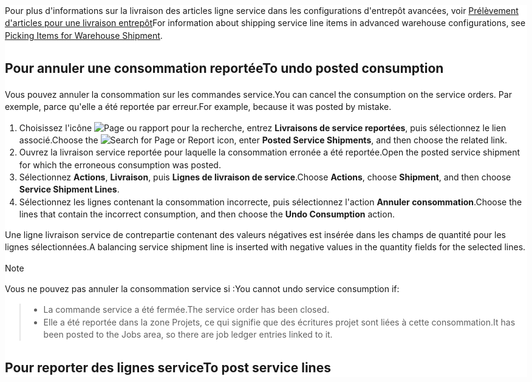 <span data-ttu-id="7f0a6-200">Pour plus d'informations sur la livraison des articles ligne service dans les configurations d'entrepôt avancées, voir [Prélèvement d'articles pour une livraison entrepôt](warehouse-pick-items.md)</span><span class="sxs-lookup"><span data-stu-id="7f0a6-200">For information about shipping service line items in advanced warehouse configurations, see [Picking Items for Warehouse Shipment](warehouse-pick-items.md).</span></span>  

## <a name="to-undo-posted-consumption"></a><span data-ttu-id="7f0a6-201">Pour annuler une consommation reportée</span><span class="sxs-lookup"><span data-stu-id="7f0a6-201">To undo posted consumption</span></span>  
<span data-ttu-id="7f0a6-202">Vous pouvez annuler la consommation sur les commandes service.</span><span class="sxs-lookup"><span data-stu-id="7f0a6-202">You can cancel the consumption on the service orders.</span></span> <span data-ttu-id="7f0a6-203">Par exemple, parce qu'elle a été reportée par erreur.</span><span class="sxs-lookup"><span data-stu-id="7f0a6-203">For example, because it was posted by mistake.</span></span>  

1. <span data-ttu-id="7f0a6-204">Choisissez l'icône ![Page ou rapport pour la recherche](media/ui-search/search_small.png "icône Page ou rapport pour la recherche"), entrez **Livraisons de service reportées**, puis sélectionnez le lien associé.</span><span class="sxs-lookup"><span data-stu-id="7f0a6-204">Choose the ![Search for Page or Report](media/ui-search/search_small.png "Search for Page or Report icon") icon, enter **Posted Service Shipments**, and then choose the related link.</span></span>  
2. <span data-ttu-id="7f0a6-205">Ouvrez la livraison service reportée pour laquelle la consommation erronée a été reportée.</span><span class="sxs-lookup"><span data-stu-id="7f0a6-205">Open the posted service shipment for which the erroneous consumption was posted.</span></span>  
3. <span data-ttu-id="7f0a6-206">Sélectionnez **Actions**, **Livraison**, puis **Lignes de livraison de service**.</span><span class="sxs-lookup"><span data-stu-id="7f0a6-206">Choose **Actions**, choose **Shipment**, and then choose **Service Shipment Lines**.</span></span>  
4. <span data-ttu-id="7f0a6-207">Sélectionnez les lignes contenant la consommation incorrecte, puis sélectionnez l'action **Annuler consommation**.</span><span class="sxs-lookup"><span data-stu-id="7f0a6-207">Choose the lines that contain the incorrect consumption, and then choose the **Undo Consumption** action.</span></span>  
  
 <span data-ttu-id="7f0a6-208">Une ligne livraison service de contrepartie contenant des valeurs négatives est insérée dans les champs de quantité pour les lignes sélectionnées.</span><span class="sxs-lookup"><span data-stu-id="7f0a6-208">A balancing service shipment line is inserted with negative values in the quantity fields for the selected lines.</span></span>  
  
> [!NOTE]  
>  <span data-ttu-id="7f0a6-209">Vous ne pouvez pas annuler la consommation service si :</span><span class="sxs-lookup"><span data-stu-id="7f0a6-209">You cannot undo service consumption if:</span></span>  

>    * <span data-ttu-id="7f0a6-210">La commande service a été fermée.</span><span class="sxs-lookup"><span data-stu-id="7f0a6-210">The service order has been closed.</span></span>  
>    * <span data-ttu-id="7f0a6-211">Elle a été reportée dans la zone Projets, ce qui signifie que des écritures projet sont liées à cette consommation.</span><span class="sxs-lookup"><span data-stu-id="7f0a6-211">It has been posted to the Jobs area, so there are job ledger entries linked to it.</span></span>  
  
## <a name="to-post-service-lines"></a><span data-ttu-id="7f0a6-212">Pour reporter des lignes service</span><span class="sxs-lookup"><span data-stu-id="7f0a6-212">To post service lines</span></span>  